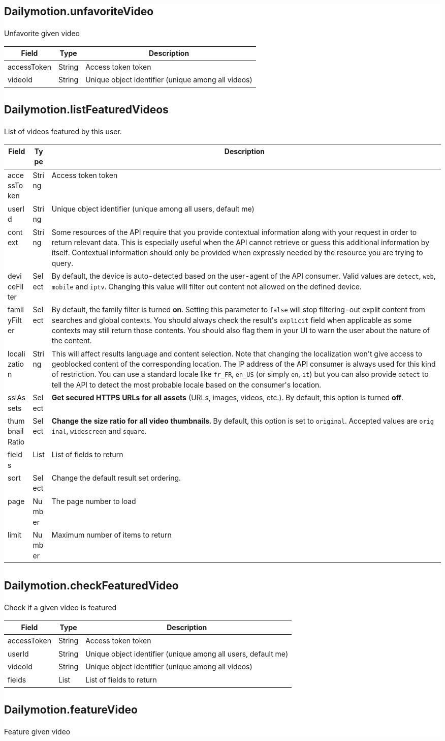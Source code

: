 ## Dailymotion.unfavoriteVideo
Unfavorite given video

| Field      | Type  | Description
|------------|-------|----------
| accessToken| String| Access token token
| videoId    | String| Unique object identifier (unique among all videos)

## Dailymotion.listFeaturedVideos
List of videos featured by this user.

| Field         | Type  | Description
|---------------|-------|----------
| accessToken   | String| Access token token
| userId        | String| Unique object identifier (unique among all users, default me)
| context       | String| Some resources of the API require that you provide contextual information along with your request in order to return relevant data. This is especially useful when the API cannot retrieve or guess this additional information by itself. Contextual information should only be provided when expressly needed by the resource you are trying to query. 
| deviceFilter  | Select| By default, the device is auto-detected based on the user-agent of the API consumer. Valid values are `detect`, `web`, `mobile` and `iptv`. Changing this value will filter out content not allowed on the defined device.
| familyFilter  | Select| By default, the family filter is turned **on**. Setting this parameter to `false` will stop filtering-out explit content from searches and global contexts. You should always check the result's `explicit` field when applicable as some contexts may still return those contents. You should also flag them in your UI to warn the user about the nature of the content.
| localization  | String| This will affect results language and content selection. Note that changing the localization won't give access to geoblocked content of the corresponding location. The IP address of the API consumer is always used for this kind of restriction. You can use a standard locale like `fr_FR`, `en_US` (or simply `en`, `it`) but you can also provide `detect` to tell the API to detect the most probable locale based on the consumer's location.
| sslAssets     | Select| **Get secured HTTPS URLs for all assets** (URLs, images, videos, etc.). By default, this option is turned **off**.
| thumbnailRatio| Select| **Change the size ratio for all video thumbnails.** By default, this option is set to `original`. Accepted values are `original`, `widescreen` and `square`.
| fields        | List  | List of fields to return
| sort          | Select| Change the default result set ordering.
| page          | Number| The page number to load
| limit         | Number| Maximum number of items to return

## Dailymotion.checkFeaturedVideo
Check if a given video is featured

| Field      | Type  | Description
|------------|-------|----------
| accessToken| String| Access token token
| userId     | String| Unique object identifier (unique among all users, default me)
| videoId    | String| Unique object identifier (unique among all videos)
| fields     | List  | List of fields to return

## Dailymotion.featureVideo
Feature given video
